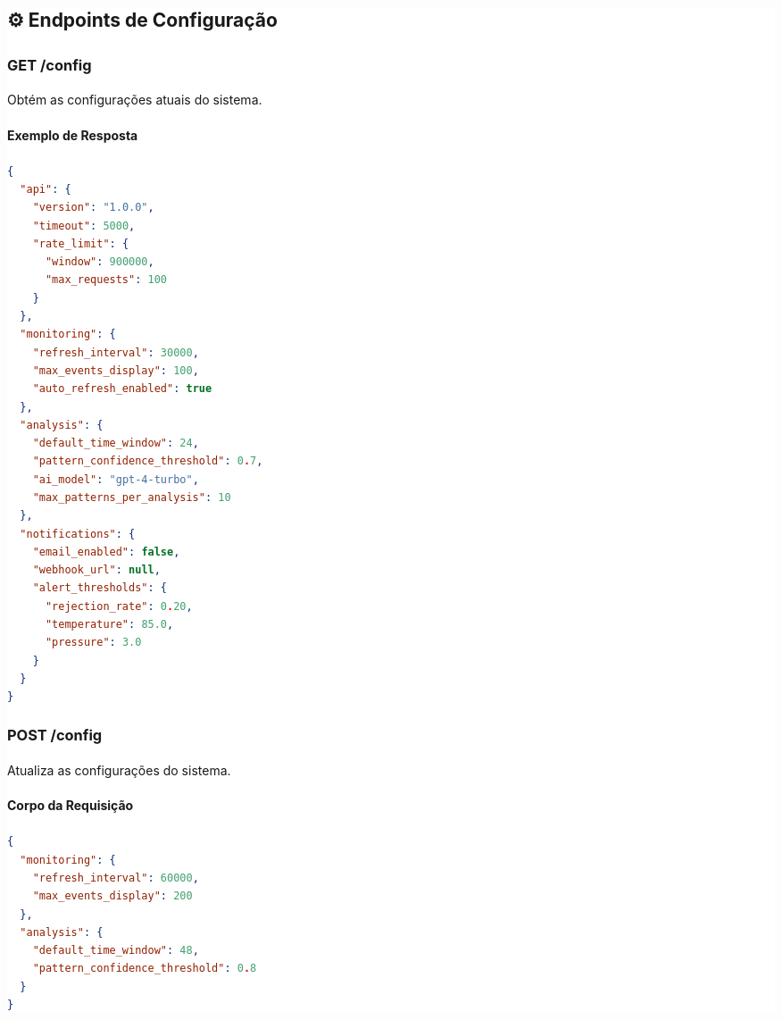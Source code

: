 ## ⚙️ Endpoints de Configuração

### GET /config
Obtém as configurações atuais do sistema.

#### Exemplo de Resposta
```json
{
  "api": {
    "version": "1.0.0",
    "timeout": 5000,
    "rate_limit": {
      "window": 900000,
      "max_requests": 100
    }
  },
  "monitoring": {
    "refresh_interval": 30000,
    "max_events_display": 100,
    "auto_refresh_enabled": true
  },
  "analysis": {
    "default_time_window": 24,
    "pattern_confidence_threshold": 0.7,
    "ai_model": "gpt-4-turbo",
    "max_patterns_per_analysis": 10
  },
  "notifications": {
    "email_enabled": false,
    "webhook_url": null,
    "alert_thresholds": {
      "rejection_rate": 0.20,
      "temperature": 85.0,
      "pressure": 3.0
    }
  }
}
```

### POST /config
Atualiza as configurações do sistema.

#### Corpo da Requisição
```json
{
  "monitoring": {
    "refresh_interval": 60000,
    "max_events_display": 200
  },
  "analysis": {
    "default_time_window": 48,
    "pattern_confidence_threshold": 0.8
  }
}
```
